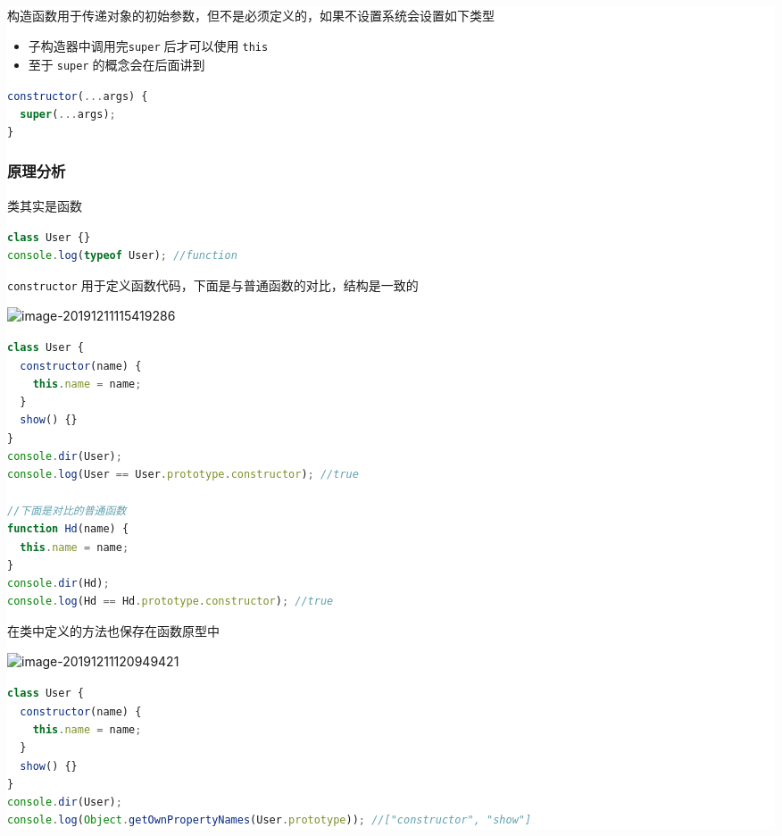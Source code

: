构造函数用于传递对象的初始参数，但不是必须定义的，如果不设置系统会设置如下类型

- 子构造器中调用完`super` 后才可以使用 `this`
- 至于 `super` 的概念会在后面讲到

```javascript
constructor(...args) {
  super(...args);
}
```

### 原理分析

类其实是函数

```javascript
class User {}
console.log(typeof User); //function
```

`constructor` 用于定义函数代码，下面是与普通函数的对比，结构是一致的

![image-20191211115419286](http://houdunren.gitee.io/note/assets/img/image-20191211115419286.27a4a5f1.png)

```javascript
class User {
  constructor(name) {
    this.name = name;
  }
  show() {}
}
console.dir(User);
console.log(User == User.prototype.constructor); //true

//下面是对比的普通函数
function Hd(name) {
  this.name = name;
}
console.dir(Hd);
console.log(Hd == Hd.prototype.constructor); //true
```

在类中定义的方法也保存在函数原型中

![image-20191211120949421](http://houdunren.gitee.io/note/assets/img/image-20191211120949421.72c0f269.png)

```javascript
class User {
  constructor(name) {
    this.name = name;
  }
  show() {}
}
console.dir(User);
console.log(Object.getOwnPropertyNames(User.prototype)); //["constructor", "show"]
```
